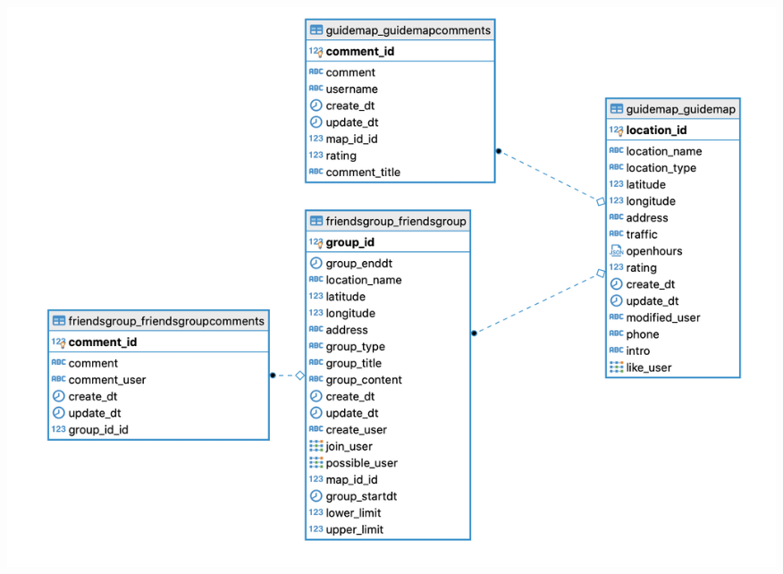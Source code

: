 ![](https://github.com/spaceneurocruzz/Skateboard_Website/blob/master/readme/design/DBschema_app.png)    
   
       